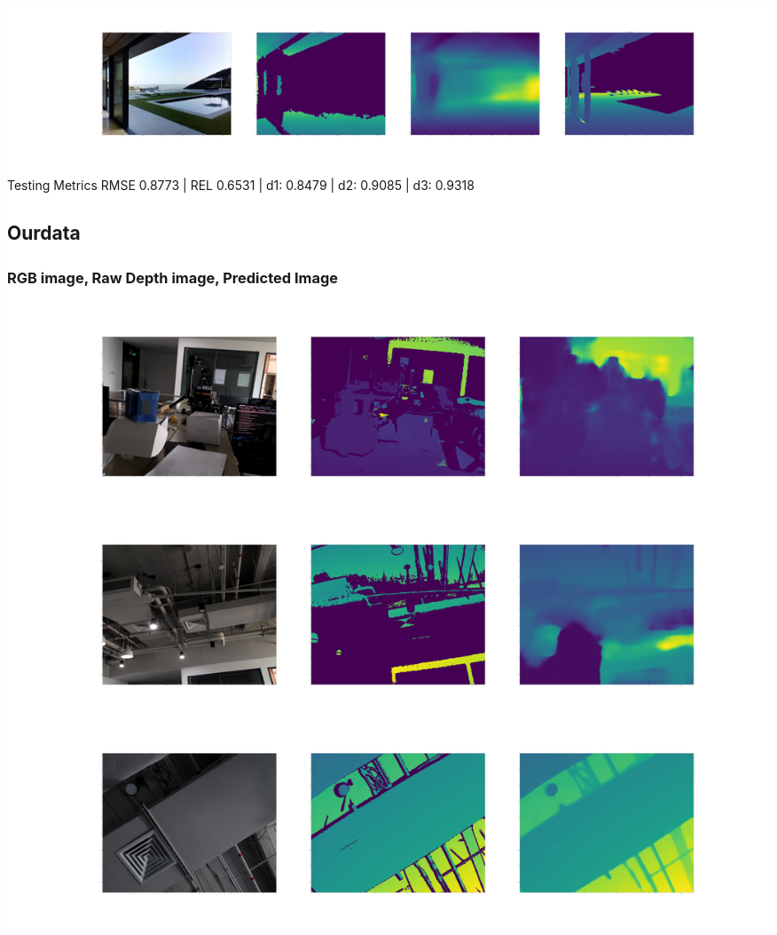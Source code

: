 ![](batchsize_16_gradientloss/matterport/combine/fzynW3qQPVF_7f4f8df6c0de4998992a5f1951a1bb64_d1_3.png)

Testing Metrics RMSE 0.8773 | REL 0.6531 | d1: 0.8479 | d2: 0.9085 | d3: 0.9318

## Ourdata
### RGB image, Raw Depth image, Predicted Image

![](batchsize_16_gradientloss/ourdata/combine/frame-000000.png)
![](batchsize_16_gradientloss/ourdata/combine/frame-000001.png)
![](batchsize_16_gradientloss/ourdata/combine/frame-000002.png)
